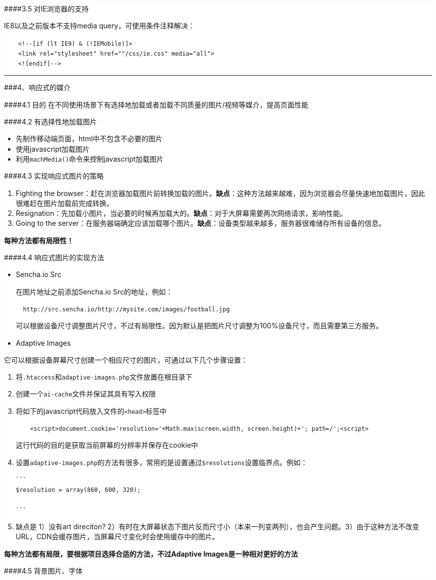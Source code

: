 ####3.5 对IE浏览器的支持

IE8以及之前版本不支持media query，可使用条件注释解决：
		
		<!--[if (lt IE9) & (!IEMobile)]>
		<link rel="stylesheet" href=""/css/ie.css" media="all">
		<![endif]-->
		
------

###4、响应式的媒介

####4.1 目的
在不同使用场景下有选择地加载或者加载不同质量的图片/视频等媒介，提高页面性能

####4.2 有选择性地加载图片

* 先制作移动端页面，html中不包含不必要的图片
* 使用javascript加载图片
* 利用`machMedia()`命令来控制javascript加载图片

####4.3 实现响应式图片的策略

1. Fighting the browser：赶在浏览器加载图片前转换加载的图片。**缺点**：这种方法越来越难，因为浏览器会尽量快速地加载图片，因此很难赶在图片加载前完成转换。
2. Resignation：先加载小图片，当必要的时候再加载大的。**缺点**：对于大屏幕需要两次网络请求，影响性能。
3. Going to the server：在服务器端确定应该加载哪个图片。**缺点**：设备类型越来越多，服务器很难储存所有设备的信息。

**每种方法都有局限性！**

####4.4 响应式图片的实现方法

* Sencha.io Src

  在图片地址之前添加Sencha.io Src的地址，例如：
  		
  		http://src.sencha.io/http://mysite.com/images/football.jpg
  
  可以根据设备尺寸调整图片尺寸，不过有局限性。因为默认是把图片尺寸调整为100%设备尺寸，而且需要第三方服务。

* Adaptive Images

 它可以根据设备屏幕尺寸创建一个相应尺寸的图片，可通过以下几个步骤设置：
 
 1. 将`.htaccess`和`adaptive-images.php`文件放置在根目录下
 2. 创建一个`ai-cache`文件并保证其具有写入权限
 3. 将如下的javascript代码放入文件的`<head>`标签中
 		
 			<script>document.cookie='resolution='+Math.max(screen.width, screen.height)+'; path=/';<script>
 	这行代码的目的是获取当前屏幕的分辨率并保存在cookie中
 4. 设置`adaptive-images.php`的方法有很多，常用的是设置通过`$resolutions`设置临界点。例如：
 	
		```
		$resolution = array(860, 600, 320);
	
		```
 			
 5. 缺点是 1）没有art direciton? 2）有时在大屏幕状态下图片反而尺寸小（本来一列变两列），也会产生问题。3）由于这种方法不改变URL，CDN会缓存图片，当屏幕尺寸变化时会使用缓存中的图片。
 
 **每种方法都有局限，要根据项目选择合适的方法，不过Adaptive Images是一种相对更好的方法**
 
####4.5 背景图片、字体
